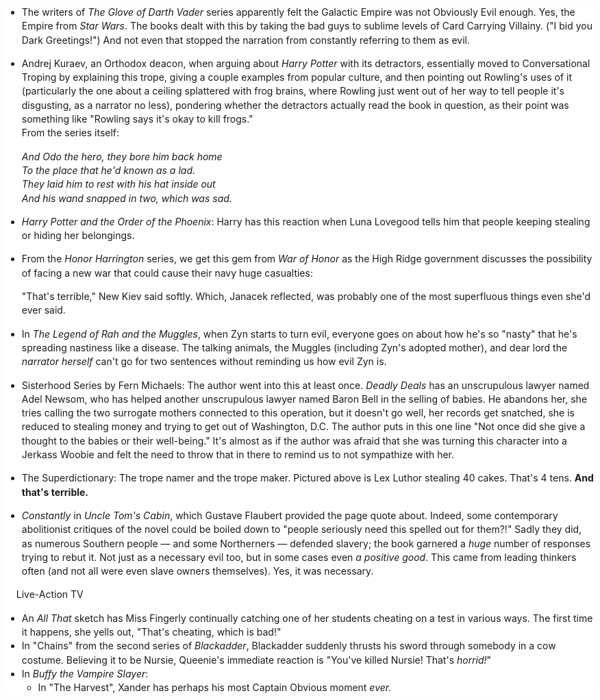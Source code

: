 -   The writers of _The Glove of Darth Vader_ series apparently felt the Galactic Empire was not Obviously Evil enough. Yes, the Empire from _Star Wars_. The books dealt with this by taking the bad guys to sublime levels of Card Carrying Villainy. ("I bid you Dark Greetings!") And not even that stopped the narration from constantly referring to them as evil.
-   Andrej Kuraev, an Orthodox deacon, when arguing about _Harry Potter_ with its detractors, essentially moved to Conversational Troping by explaining this trope, giving a couple examples from popular culture, and then pointing out Rowling's uses of it (particularly the one about a ceiling splattered with frog brains, where Rowling just went out of her way to tell people it's disgusting, as a narrator no less), pondering whether the detractors actually read the book in question, as their point was something like "Rowling says it's okay to kill frogs."  
    From the series itself:
    
    _And Odo the hero, they bore him back home  
    To the place that he'd known as a lad.  
    They laid him to rest with his hat inside out  
    And his wand snapped in two, which was sad._
    
-   _Harry Potter and the Order of the Phoenix_: Harry has this reaction when Luna Lovegood tells him that people keeping stealing or hiding her belongings.
-   From the _Honor Harrington_ series, we get this gem from _War of Honor_ as the High Ridge government discusses the possibility of facing a new war that could cause their navy huge casualties:
    
    "That's terrible," New Kiev said softly. Which, Janacek reflected, was probably one of the most superfluous things even she'd ever said.
    
-   In _The Legend of Rah and the Muggles_, when Zyn starts to turn evil, everyone goes on about how he's so "nasty" that he's spreading nastiness like a disease. The talking animals, the Muggles (including Zyn's adopted mother), and dear lord the _narrator herself_ can't go for two sentences without reminding us how evil Zyn is.
-   Sisterhood Series by Fern Michaels: The author went into this at least once. _Deadly Deals_ has an unscrupulous lawyer named Adel Newsom, who has helped another unscrupulous lawyer named Baron Bell in the selling of babies. He abandons her, she tries calling the two surrogate mothers connected to this operation, but it doesn't go well, her records get snatched, she is reduced to stealing money and trying to get out of Washington, D.C. The author puts in this one line "Not once did she give a thought to the babies or their well-being." It's almost as if the author was afraid that she was turning this character into a Jerkass Woobie and felt the need to throw that in there to remind us to not sympathize with her.
-   The Superdictionary: The trope namer and the trope maker. Pictured above is Lex Luthor stealing 40 cakes. That's 4 tens. **And that's terrible.**
-   _Constantly_ in _Uncle Tom's Cabin_, which Gustave Flaubert provided the page quote about. Indeed, some contemporary abolitionist critiques of the novel could be boiled down to "people seriously need this spelled out for them?!" Sadly they did, as numerous Southern people — and some Northerners — defended slavery; the book garnered a _huge_ number of responses trying to rebut it. Not just as a necessary evil too, but in some cases even _a positive good_. This came from leading thinkers often (and not all were even slave owners themselves). Yes, it was necessary.

    Live-Action TV 

-   An _All That_ sketch has Miss Fingerly continually catching one of her students cheating on a test in various ways. The first time it happens, she yells out, "That's cheating, which is bad!"
-   In "Chains" from the second series of _Blackadder_, Blackadder suddenly thrusts his sword through somebody in a cow costume. Believing it to be Nursie, Queenie's immediate reaction is "You've killed Nursie! That's _horrid!_"
-   In _Buffy the Vampire Slayer_:
    -   In "The Harvest", Xander has perhaps his most Captain Obvious moment _ever._
        